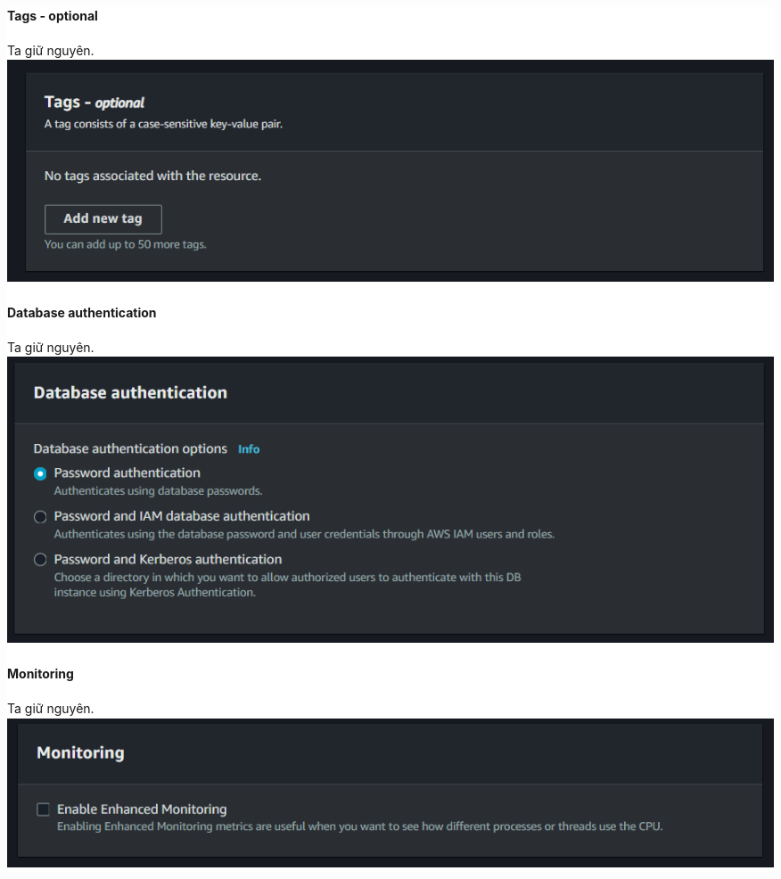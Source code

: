 #### Tags - optional
Ta giữ nguyên.
![alt text](./nodegetstarted/image-34.png)

#### Database authentication
Ta giữ nguyên.
![alt text](./nodegetstarted/image-35.png)

#### Monitoring
Ta giữ nguyên.
![alt text](./nodegetstarted/image-36.png)
